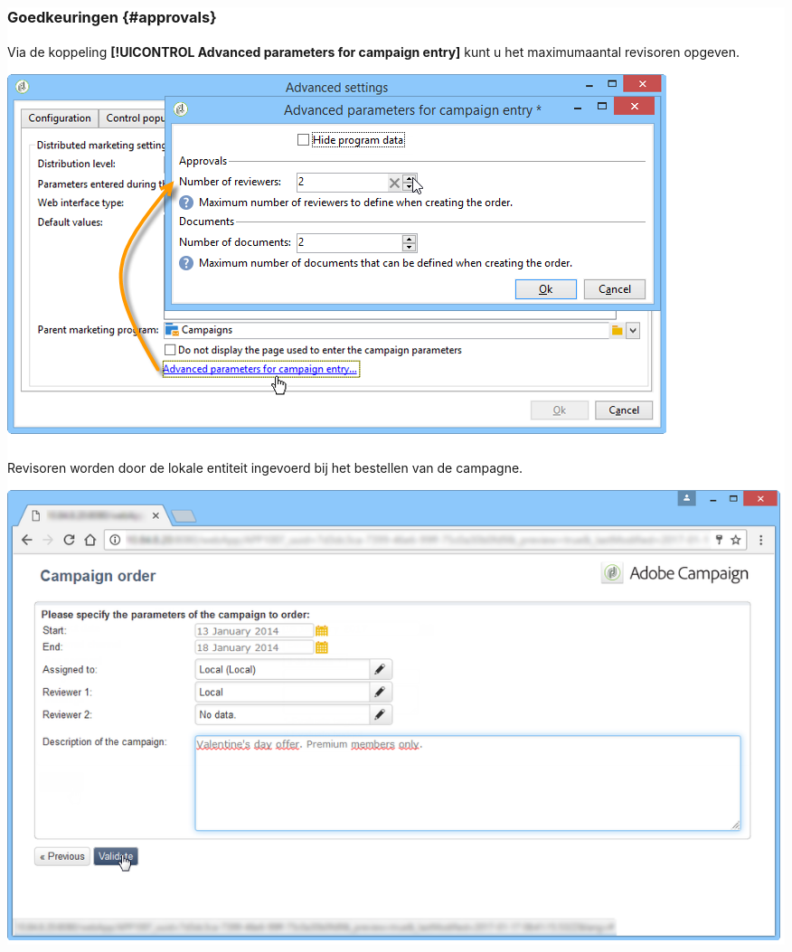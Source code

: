 ### Goedkeuringen {#approvals}

Via de koppeling **[!UICONTROL Advanced parameters for campaign entry]** kunt u het maximumaantal revisoren opgeven.

![](assets/s_advuser_mkg_dist_add_valid_op1.png)

Revisoren worden door de lokale entiteit ingevoerd bij het bestellen van de campagne.

![](assets/mkt_distr_5.png)

